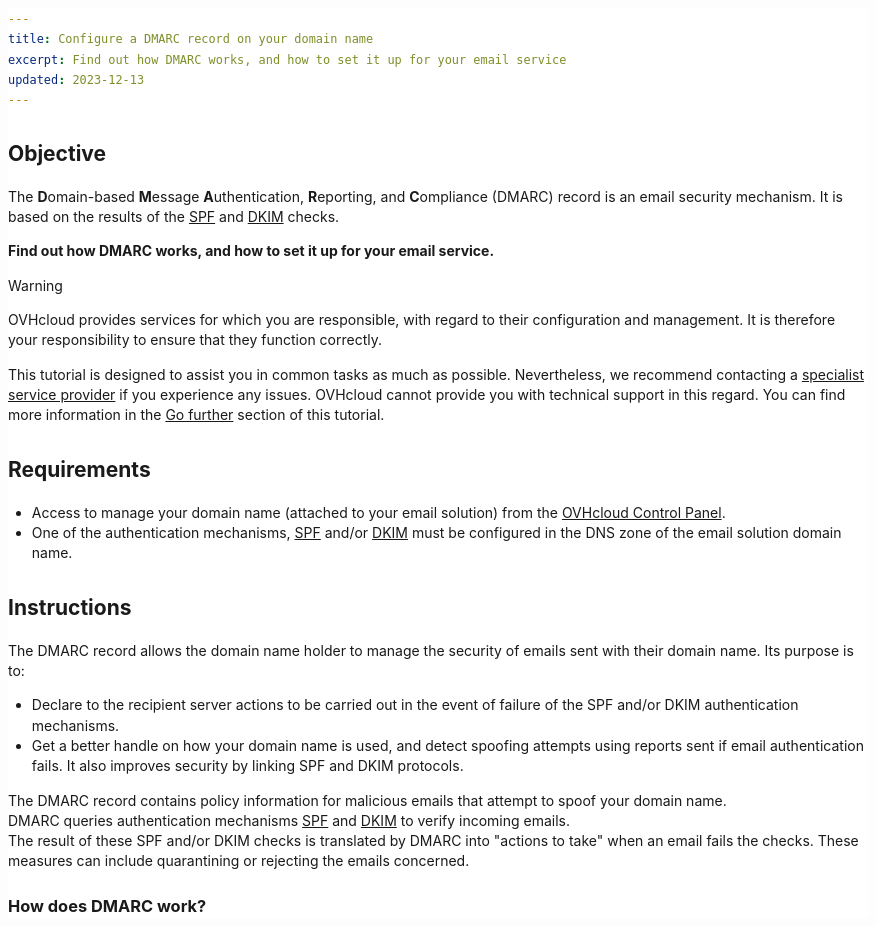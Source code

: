 ```yaml
---
title: Configure a DMARC record on your domain name
excerpt: Find out how DMARC works, and how to set it up for your email service
updated: 2023-12-13
---
```


## Objective

The **D**omain-based **M**essage **A**uthentication, **R**eporting, and **C**ompliance (DMARC) record is an email security mechanism. It is based on the results of the [SPF](/pages/web_cloud/domains/dns_zone_spf) and [DKIM](/pages/web_cloud/domains/dns_zone_dkim) checks.

**Find out how DMARC works, and how to set it up for your email service.**

> [!warning]
>
> OVHcloud provides services for which you are responsible, with regard to their configuration and management. It is therefore your responsibility to ensure that they function correctly.
>
> This tutorial is designed to assist you in common tasks as much as possible. Nevertheless, we recommend contacting a [specialist service provider](https://partner.ovhcloud.com/en-sg/directory/) if you experience any issues. OVHcloud cannot provide you with technical support in this regard.
> You can find more information in the [Go further](#gofurther) section of this tutorial.
>

## Requirements

- Access to manage your domain name (attached to your email solution) from the [OVHcloud Control Panel](/links//manager).
- One of the authentication mechanisms, [SPF](/pages/web_cloud/domains/dns_zone_spf) and/or [DKIM](/pages/web_cloud/domains/dns_zone_dkim) must be configured in the DNS zone of the email solution domain name.

## Instructions

The DMARC record allows the domain name holder to manage the security of emails sent with their domain name. Its purpose is to:

- Declare to the recipient server actions to be carried out in the event of failure of the SPF and/or DKIM authentication mechanisms.
- Get a better handle on how your domain name is used, and detect spoofing attempts using reports sent if email authentication fails. It also improves security by linking SPF and DKIM protocols.

The DMARC record contains policy information for malicious emails that attempt to spoof your domain name.<br>
DMARC queries authentication mechanisms [SPF](/pages/web_cloud/domains/dns_zone_spf) and [DKIM](/pages/web_cloud/domains/dns_zone_dkim) to verify incoming emails.<br>
The result of these SPF and/or DKIM checks is translated by DMARC into "actions to take" when an email fails the checks. These measures can include quarantining or rejecting the emails concerned.

### How does DMARC work? <a name="how-dmarc-works"></a>
